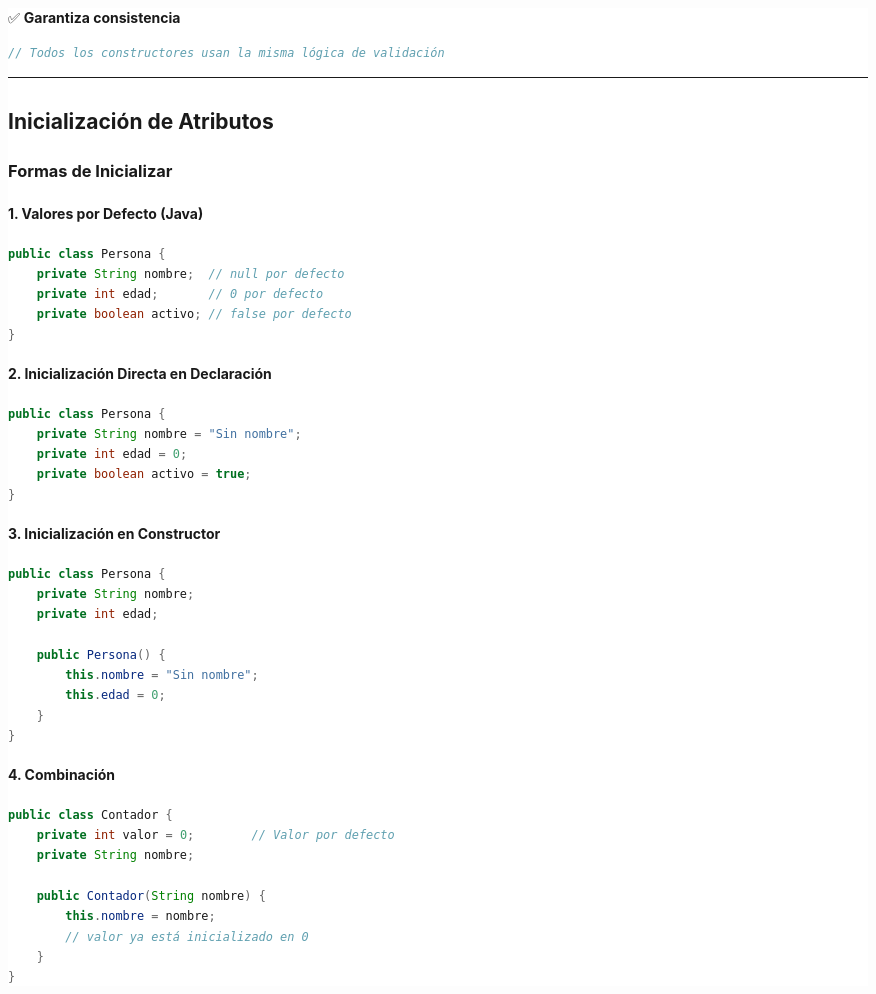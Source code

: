 ✅ **Garantiza consistencia**
```java
// Todos los constructores usan la misma lógica de validación
```

---

## Inicialización de Atributos

### Formas de Inicializar

#### 1. Valores por Defecto (Java)

```java
public class Persona {
    private String nombre;  // null por defecto
    private int edad;       // 0 por defecto
    private boolean activo; // false por defecto
}
```

#### 2. Inicialización Directa en Declaración

```java
public class Persona {
    private String nombre = "Sin nombre";
    private int edad = 0;
    private boolean activo = true;
}
```

#### 3. Inicialización en Constructor

```java
public class Persona {
    private String nombre;
    private int edad;
    
    public Persona() {
        this.nombre = "Sin nombre";
        this.edad = 0;
    }
}
```

#### 4. Combinación

```java
public class Contador {
    private int valor = 0;        // Valor por defecto
    private String nombre;
    
    public Contador(String nombre) {
        this.nombre = nombre;
        // valor ya está inicializado en 0
    }
}
```
